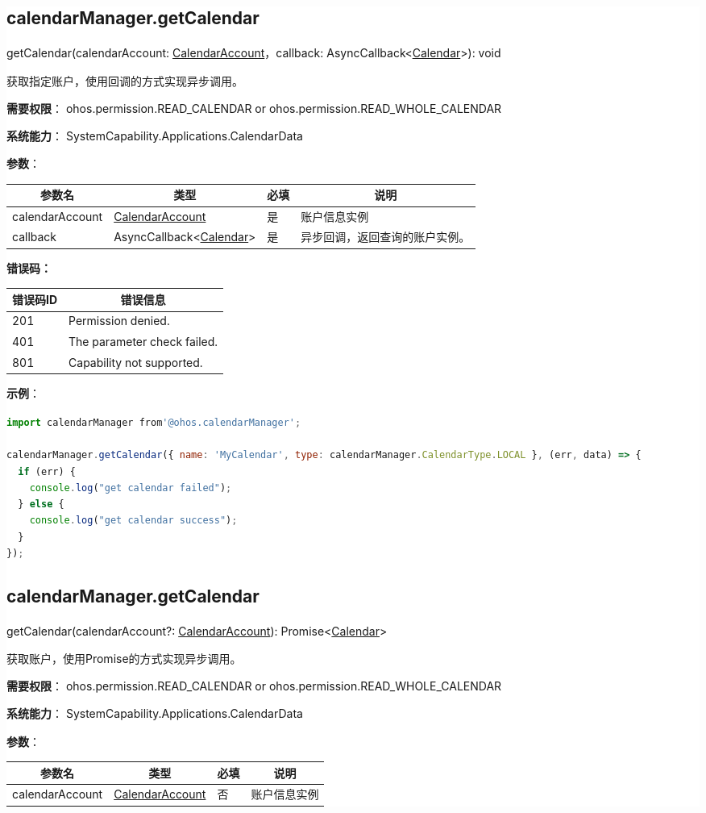 ## calendarManager.getCalendar

getCalendar(calendarAccount: [CalendarAccount](#calendaraccount)，callback: AsyncCallback<[Calendar](#calendar)>): void

获取指定账户，使用回调的方式实现异步调用。

**需要权限**： ohos.permission.READ_CALENDAR or ohos.permission.READ_WHOLE_CALENDAR

**系统能力**： SystemCapability.Applications.CalendarData

**参数**：

| 参数名          | 类型                                 | 必填 | 说明                           |
| --------------- | ------------------------------------ | ---- | ------------------------------ |
| calendarAccount | [CalendarAccount](#calendaraccount)  | 是   | 账户信息实例                   |
| callback        | AsyncCallback<[Calendar](#calendar)> | 是   | 异步回调，返回查询的账户实例。 |

**错误码：**

| 错误码ID | 错误信息                    |
| -------- | --------------------------- |
| 201      | Permission denied.          |
| 401      | The parameter check failed. |
| 801      | Capability not supported.   |

**示例**：

```javascript
import calendarManager from'@ohos.calendarManager';

calendarManager.getCalendar({ name: 'MyCalendar', type: calendarManager.CalendarType.LOCAL }, (err, data) => {
  if (err) {
    console.log("get calendar failed");
  } else {
    console.log("get calendar success");
  }
});
```

## calendarManager.getCalendar

getCalendar(calendarAccount?: [CalendarAccount](#calendaraccount)): Promise<[Calendar](#calendar)>

获取账户，使用Promise的方式实现异步调用。

**需要权限**： ohos.permission.READ_CALENDAR or ohos.permission.READ_WHOLE_CALENDAR

**系统能力**： SystemCapability.Applications.CalendarData

**参数**：

| 参数名          | 类型                                | 必填 | 说明         |
| --------------- | ----------------------------------- | ---- | ------------ |
| calendarAccount | [CalendarAccount](#calendaraccount) | 否   | 账户信息实例 |

